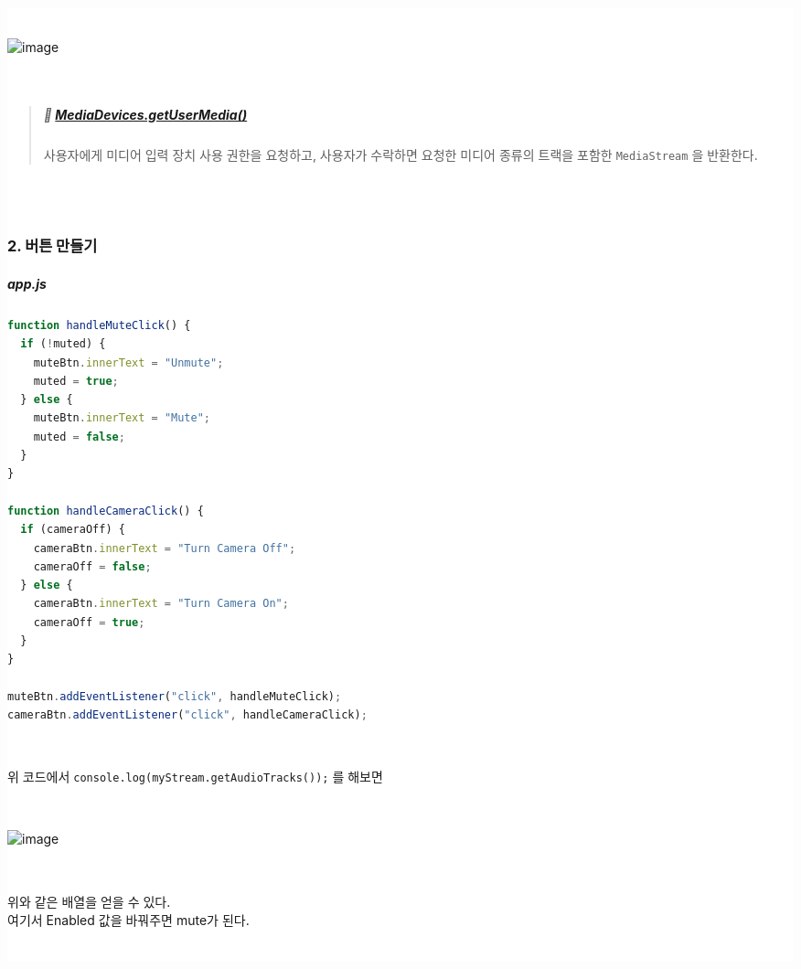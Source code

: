 <br>

![image](https://user-images.githubusercontent.com/102353910/163557101-356f2f0e-31f8-4924-999e-2757ad47df71.png)

<br>

> ##### 💫 [MediaDevices.getUserMedia()](https://developer.mozilla.org/ko/docs/Web/API/MediaDevices/getUserMedia)
>
> 사용자에게 미디어 입력 장치 사용 권한을 요청하고, 사용자가 수락하면 요청한 미디어 종류의 트랙을 포함한
> `MediaStream` 을 반환한다.

<br><br>

### 2. 버튼 만들기

##### app.js

```js
function handleMuteClick() {
  if (!muted) {
    muteBtn.innerText = "Unmute";
    muted = true;
  } else {
    muteBtn.innerText = "Mute";
    muted = false;
  }
}

function handleCameraClick() {
  if (cameraOff) {
    cameraBtn.innerText = "Turn Camera Off";
    cameraOff = false;
  } else {
    cameraBtn.innerText = "Turn Camera On";
    cameraOff = true;
  }
}

muteBtn.addEventListener("click", handleMuteClick);
cameraBtn.addEventListener("click", handleCameraClick);
```

<br>

위 코드에서 `console.log(myStream.getAudioTracks());` 를 해보면

<br>

![image](https://user-images.githubusercontent.com/102353910/163557932-6541763d-3141-4dac-9952-444232492b61.png)

<br>

위와 같은 배열을 얻을 수 있다. <br> 여기서 Enabled 값을 바꿔주면 mute가 된다.

<br>

